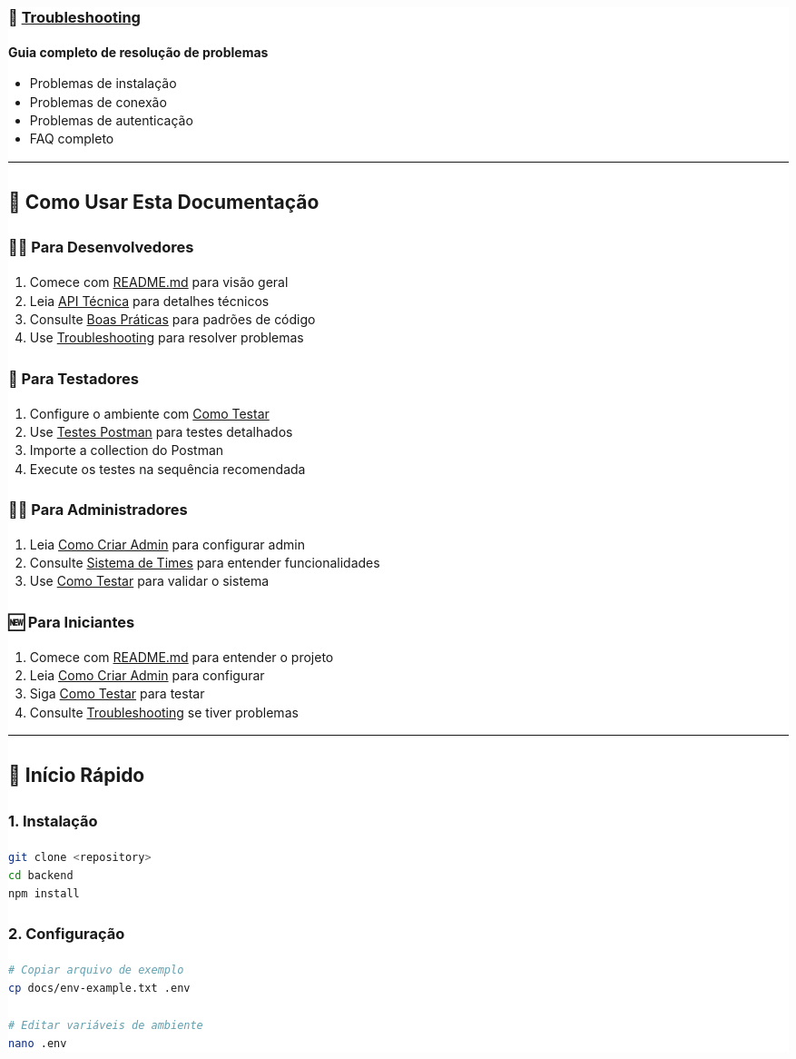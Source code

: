 ### **🔧 [Troubleshooting](./referenciais/troubleshooting.md)**
**Guia completo de resolução de problemas**
- Problemas de instalação
- Problemas de conexão
- Problemas de autenticação
- FAQ completo

---

## 🎯 **Como Usar Esta Documentação**

### **👨‍💻 Para Desenvolvedores**
1. Comece com [README.md](./README.md) para visão geral
2. Leia [API Técnica](./api/api_tecnica.md) para detalhes técnicos
3. Consulte [Boas Práticas](./referenciais/boas_praticas.md) para padrões de código
4. Use [Troubleshooting](./referenciais/troubleshooting.md) para resolver problemas

### **🧪 Para Testadores**
1. Configure o ambiente com [Como Testar](./guias/como_testar.md)
2. Use [Testes Postman](./guias/testes_postman.md) para testes detalhados
3. Importe a collection do Postman
4. Execute os testes na sequência recomendada

### **👨‍💼 Para Administradores**
1. Leia [Como Criar Admin](./guias/como_criar_admin.md) para configurar admin
2. Consulte [Sistema de Times](./referenciais/sistema_times.md) para entender funcionalidades
3. Use [Como Testar](./guias/como_testar.md) para validar o sistema

### **🆕 Para Iniciantes**
1. Comece com [README.md](./README.md) para entender o projeto
2. Leia [Como Criar Admin](./guias/como_criar_admin.md) para configurar
3. Siga [Como Testar](./guias/como_testar.md) para testar
4. Consulte [Troubleshooting](./referenciais/troubleshooting.md) se tiver problemas

---

## 🚀 **Início Rápido**

### **1. Instalação**
```bash
git clone <repository>
cd backend
npm install
```

### **2. Configuração**
```bash
# Copiar arquivo de exemplo
cp docs/env-example.txt .env

# Editar variáveis de ambiente
nano .env
```
